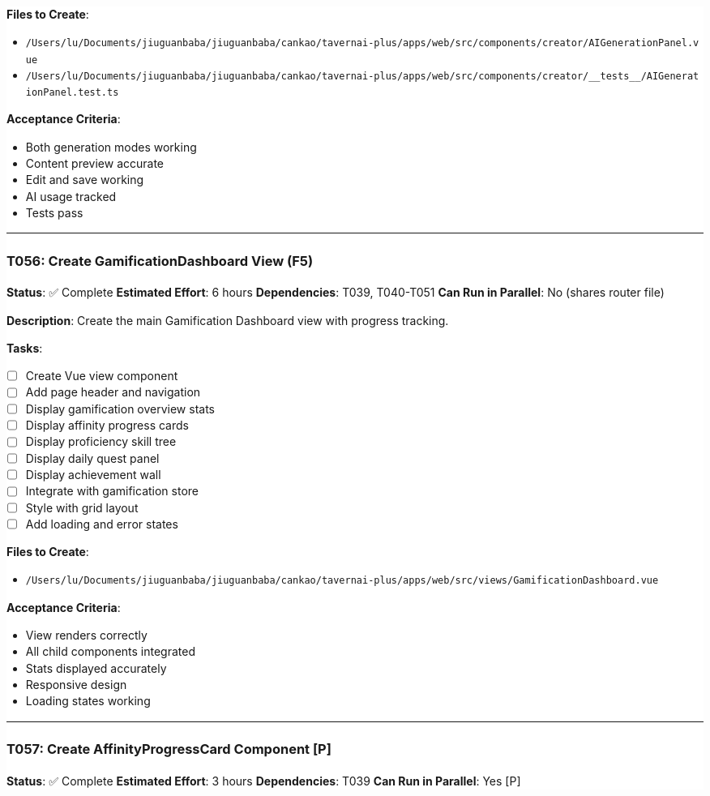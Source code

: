 **Files to Create**:
- `/Users/lu/Documents/jiuguanbaba/jiuguanbaba/cankao/tavernai-plus/apps/web/src/components/creator/AIGenerationPanel.vue`
- `/Users/lu/Documents/jiuguanbaba/jiuguanbaba/cankao/tavernai-plus/apps/web/src/components/creator/__tests__/AIGenerationPanel.test.ts`

**Acceptance Criteria**:
- Both generation modes working
- Content preview accurate
- Edit and save working
- AI usage tracked
- Tests pass

---

### T056: Create GamificationDashboard View (F5)
**Status**: ✅ Complete
**Estimated Effort**: 6 hours
**Dependencies**: T039, T040-T051
**Can Run in Parallel**: No (shares router file)

**Description**:
Create the main Gamification Dashboard view with progress tracking.

**Tasks**:
- [ ] Create Vue view component
- [ ] Add page header and navigation
- [ ] Display gamification overview stats
- [ ] Display affinity progress cards
- [ ] Display proficiency skill tree
- [ ] Display daily quest panel
- [ ] Display achievement wall
- [ ] Integrate with gamification store
- [ ] Style with grid layout
- [ ] Add loading and error states

**Files to Create**:
- `/Users/lu/Documents/jiuguanbaba/jiuguanbaba/cankao/tavernai-plus/apps/web/src/views/GamificationDashboard.vue`

**Acceptance Criteria**:
- View renders correctly
- All child components integrated
- Stats displayed accurately
- Responsive design
- Loading states working

---

### T057: Create AffinityProgressCard Component [P]
**Status**: ✅ Complete
**Estimated Effort**: 3 hours
**Dependencies**: T039
**Can Run in Parallel**: Yes [P]
